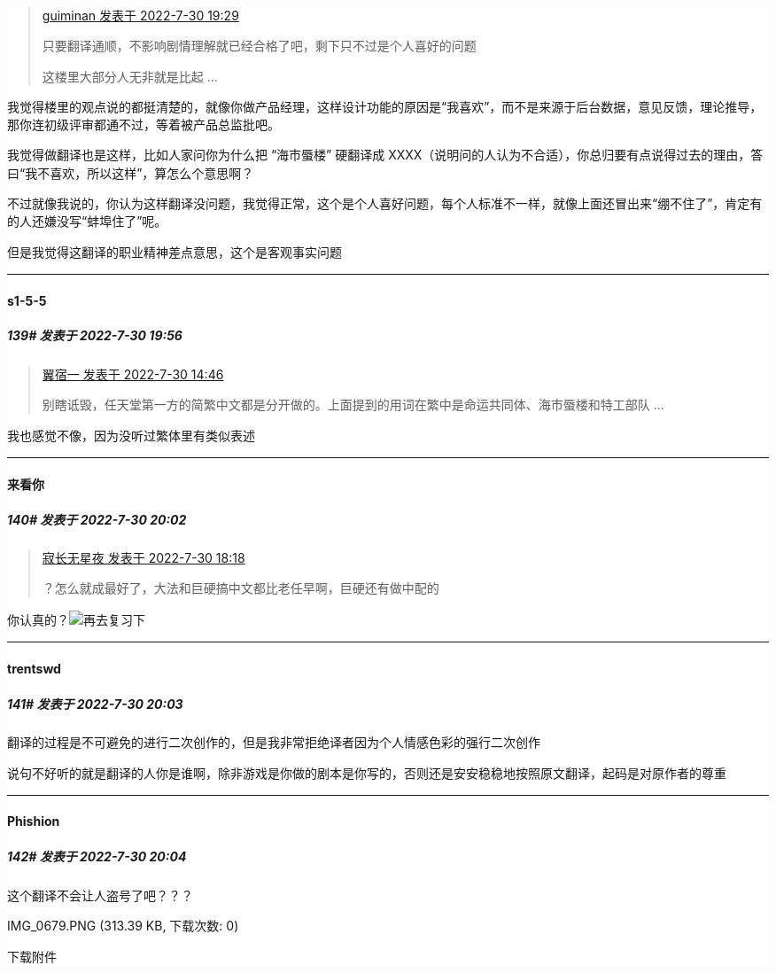 <blockquote><a href="httphttps://bbs.saraba1st.com/2b/forum.php?mod=redirect&amp;goto=findpost&amp;pid=56869789&amp;ptid=2084343" target="_blank">guiminan 发表于 2022-7-30 19:29</a>

只要翻译通顺，不影响剧情理解就已经合格了吧，剩下只不过是个人喜好的问题

这楼里大部分人无非就是比起 ...</blockquote>
我觉得楼里的观点说的都挺清楚的，就像你做产品经理，这样设计功能的原因是“我喜欢”，而不是来源于后台数据，意见反馈，理论推导，那你连初级评审都通不过，等着被产品总监批吧。

我觉得做翻译也是这样，比如人家问你为什么把 “海市蜃楼” 硬翻译成 XXXX（说明问的人认为不合适），你总归要有点说得过去的理由，答曰“我不喜欢，所以这样”，算怎么个意思啊？

不过就像我说的，你认为这样翻译没问题，我觉得正常，这个是个人喜好问题，每个人标准不一样，就像上面还冒出来“绷不住了”，肯定有的人还嫌没写“蚌埠住了”呢。

但是我觉得这翻译的职业精神差点意思，这个是客观事实问题

*****

####  s1-5-5  
##### 139#       发表于 2022-7-30 19:56

<blockquote><a href="httphttps://bbs.saraba1st.com/2b/forum.php?mod=redirect&amp;goto=findpost&amp;pid=56866817&amp;ptid=2084343" target="_blank">翼宿一 发表于 2022-7-30 14:46</a>

别瞎诋毁，任天堂第一方的简繁中文都是分开做的。上面提到的用词在繁中是命运共同体、海市蜃楼和特工部队 ...</blockquote>
我也感觉不像，因为没听过繁体里有类似表述



*****

####  来看你  
##### 140#       发表于 2022-7-30 20:02

<blockquote><a href="httphttps://bbs.saraba1st.com/2b/forum.php?mod=redirect&amp;goto=findpost&amp;pid=56869056&amp;ptid=2084343" target="_blank">寂长无星夜 发表于 2022-7-30 18:18</a>

？怎么就成最好了，大法和巨硬搞中文都比老任早啊，巨硬还有做中配的</blockquote>
你认真的？<img src="https://static.saraba1st.com/image/smiley/face2017/067.png" referrerpolicy="no-referrer">再去复习下

*****

####  trentswd  
##### 141#       发表于 2022-7-30 20:03

翻译的过程是不可避免的进行二次创作的，但是我非常拒绝译者因为个人情感色彩的强行二次创作

说句不好听的就是翻译的人你是谁啊，除非游戏是你做的剧本是你写的，否则还是安安稳稳地按照原文翻译，起码是对原作者的尊重

*****

####  Phishion  
##### 142#       发表于 2022-7-30 20:04

这个翻译不会让人盗号了吧？？？

IMG_0679.PNG
(313.39 KB, 下载次数: 0)

下载附件
